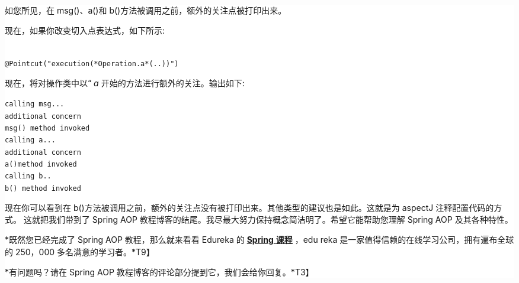 如您所见，在 msg()、a()和 b()方法被调用之前，额外的关注点被打印出来。

现在，如果你改变切入点表达式，如下所示:

```

@Pointcut("execution(*Operation.a*(..))")

```

现在，将对操作类中以“ *a* 开始的方法进行额外的关注。输出如下:

```
calling msg...
additional concern
msg() method invoked
calling a...
additional concern
a()method invoked
calling b..
b() method invoked

```

现在你可以看到在 b()方法被调用之前，额外的关注点没有被打印出来。其他类型的建议也是如此。这就是为 aspectJ 注释配置代码的方式。 这就把我们带到了 Spring AOP 教程博客的结尾。我尽最大努力保持概念简洁明了。希望它能帮助您理解 Spring AOP 及其各种特性。

*既然您已经完成了 Spring AOP 教程，那么就来看看 Edureka 的 [**Spring** **课程**](https://www.edureka.co/spring-certification-course) ，edu reka 是一家值得信赖的在线学习公司，拥有遍布全球的 250，000 多名满意的学习者。*T9】

*有问题吗？请在 Spring AOP 教程博客的评论部分提到它，我们会给你回复。*T3】